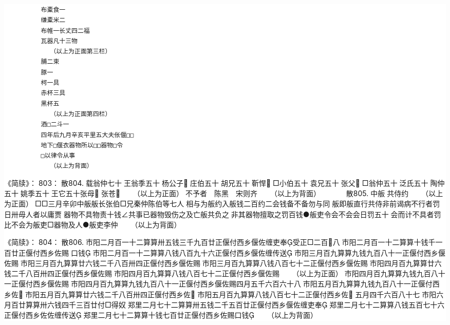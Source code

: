               布橐食一
              缣橐米二
              布帷一长丈四二福
              瓦器凡十三物
              　　（以上为正面第三栏）
              脯二束
              豚一
              柯一具
              赤杯三具
              黑杯五
              　　（以上为正面第四栏）
              酒□二斗一
              四年后九月辛亥平里五大夫伥偃□□
              地下□偃衣器物所以□□器物□令
              □以律令从事
              　　（以上为背面）

《简牍》： 803： 散804.        载翁仲七十    王翁季五十    杨公子
              庄伯五十      胡兄五十      靳悍
              □小伯五十    袁兄五十      张父
              □翁仲五十    泛氏五十
              陶仲五十      姚季五十
              王它五十张母
                            张苍
              　　（以上为正面）
              不予者　陈黑　宋则齐
              　　（以上为背面）
              　　　
散805.        中舨
              共侍约
              　　（以上为正面）
              □□三月辛卯中舨舨长张伯□兄秦仲陈伯等七人
              相与为舨约入舨钱二百约二会钱备不备勿与同
              舨即舨直行共侍非前谒病不行者罚日卅毋人者以庸贾
              器物不具物责十钱∠共事已器物毁伤之及亡舨共负之
              非其器物擅取之罚百钱●舨吏令会不会会日罚五十
              会而计不具者罚比不会为舨吏□器物及人●舨吏李仲
              　　（以上为背面）

《简牍》： 804： 散806.        市阳二月百一十二算算卅五钱三千九百廿正偃付西乡偃佐缠吏奉受正□二百八
              市阳二月百一十二算算十钱千一百廿正偃付西乡佐赐  口钱
              市阳二月百一十二算算八钱八百九十六正偃付西乡偃佐缠传送
              市阳三月百九算算九钱九百八十一正偃付西乡偃佐赐
              市阳三月百九算算廿六钱二千八百卅四正偃付西乡偃佐赐
              市阳三月百九算算八钱八百七十二正偃付西乡偃佐赐
              市阳四月百九算算廿六钱二千八百卅四正偃付西乡偃佐赐
              市阳四月百九算算八钱八百七十二正偃付西乡偃佐赐
              　　（以上为正面）
              市阳四月百九算算九钱九百八十一正偃付西乡偃佐赐
              市阳四月百九算算九钱九百八十一正偃付西乡偃佐赐四月五千六百六十八
              市阳五月百九算算九钱九百八十一正偃付西乡佐
              市阳五月百九算算廿六钱二千八百卅四正偃付西乡佐
              市阳五月百九算算八钱八百七十二正偃付西乡佐  五月四千六百八十七
              市阳六月百廿算算卅六钱四千三百廿付□得奴
              郑里二月七十二算算卅五钱二千五百廿正偃付西乡偃佐缠吏奉
              郑里二月七十二算算八钱五百七十六正偃付西乡佐佐缠传送
              郑里二月七十二算算十钱七百廿正偃付西乡佐赐口钱
              　　（以上为背面）
